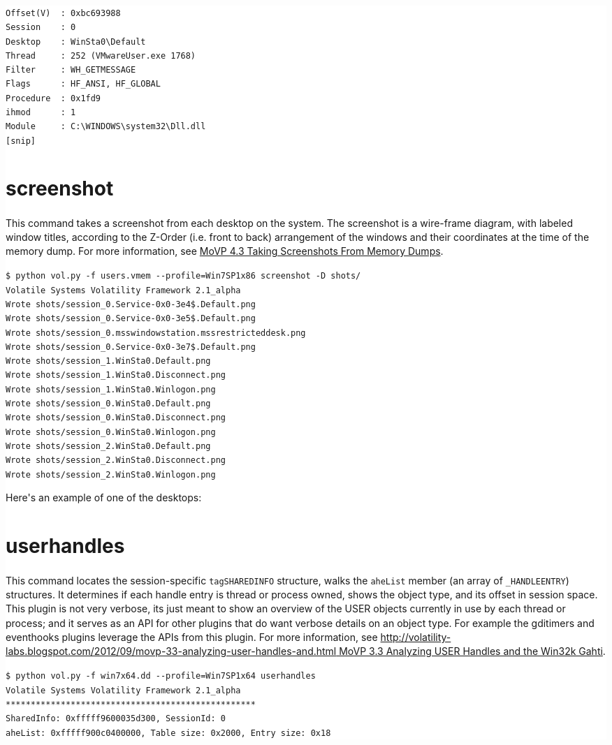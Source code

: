     Offset(V)  : 0xbc693988
    Session    : 0
    Desktop    : WinSta0\Default
    Thread     : 252 (VMwareUser.exe 1768)
    Filter     : WH_GETMESSAGE
    Flags      : HF_ANSI, HF_GLOBAL
    Procedure  : 0x1fd9
    ihmod      : 1
    Module     : C:\WINDOWS\system32\Dll.dll
    [snip]

# screenshot

This command takes a screenshot from each desktop on the system. The screenshot is a wire-frame diagram, with labeled window titles, according to the Z-Order (i.e. front to back) arrangement of the windows and their coordinates at the time of the memory dump. For more information, see [MoVP 4.3 Taking Screenshots From Memory Dumps](http://volatility-labs.blogspot.com/2012/10/movp-43-taking-screenshots-from-memory.html). 

    $ python vol.py -f users.vmem --profile=Win7SP1x86 screenshot -D shots/
    Volatile Systems Volatility Framework 2.1_alpha
    Wrote shots/session_0.Service-0x0-3e4$.Default.png
    Wrote shots/session_0.Service-0x0-3e5$.Default.png
    Wrote shots/session_0.msswindowstation.mssrestricteddesk.png
    Wrote shots/session_0.Service-0x0-3e7$.Default.png
    Wrote shots/session_1.WinSta0.Default.png
    Wrote shots/session_1.WinSta0.Disconnect.png
    Wrote shots/session_1.WinSta0.Winlogon.png
    Wrote shots/session_0.WinSta0.Default.png
    Wrote shots/session_0.WinSta0.Disconnect.png
    Wrote shots/session_0.WinSta0.Winlogon.png
    Wrote shots/session_2.WinSta0.Default.png
    Wrote shots/session_2.WinSta0.Disconnect.png
    Wrote shots/session_2.WinSta0.Winlogon.png

Here's an example of one of the desktops:

# userhandles

This command locates the session-specific `tagSHAREDINFO` structure, walks the `aheList` member (an array of `_HANDLEENTRY`) structures. It determines if each handle entry is thread or process owned, shows the object type, and its offset in session space. This plugin is not very verbose, its just meant to show an overview of the USER objects currently in use by each thread or process; and it serves as an API for other plugins that do want verbose details on an object type. For example the gditimers and eventhooks plugins leverage the APIs from this plugin. For more information, see [http://volatility-labs.blogspot.com/2012/09/movp-33-analyzing-user-handles-and.html MoVP 3.3 Analyzing USER Handles and the Win32k Gahti](http://4.bp.blogspot.com/-qH4Qt7QP37w/UGqEM7oHbLI/AAAAAAAACx4/LY8Ekvqi47s/s1600/session_0.WinSta0.Default.png]). 

    $ python vol.py -f win7x64.dd --profile=Win7SP1x64 userhandles
    Volatile Systems Volatility Framework 2.1_alpha
    **************************************************
    SharedInfo: 0xfffff9600035d300, SessionId: 0 
    aheList: 0xfffff900c0400000, Table size: 0x2000, Entry size: 0x18
    